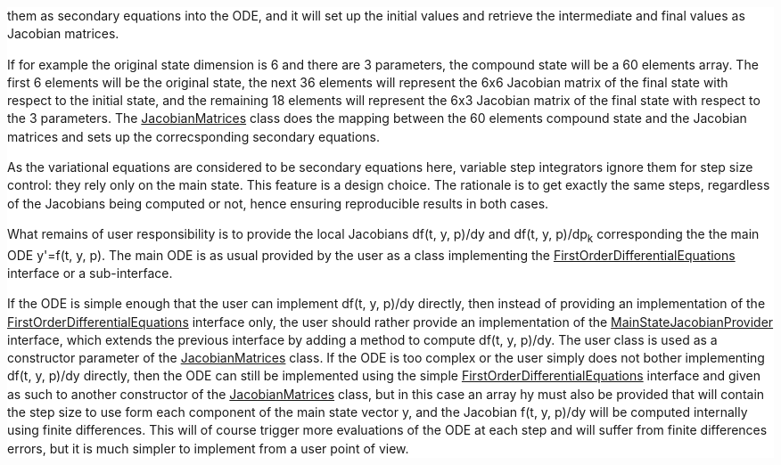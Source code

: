 them as secondary equations into the ODE, and it will set up the initial values and retrieve the intermediate
and final values as Jacobian matrices.

If for example the original state dimension is 6 and there are 3 parameters, the compound state will be a 60
elements array. The first 6 elements will be the original state, the next 36 elements will represent the 6x6
Jacobian matrix of the final state with respect to the initial state, and the remaining 18 elements will
represent the 6x3 Jacobian matrix of the final state with respect to the 3 parameters. The <a
href="../apidocs/org.hipparchus/ode/JacobianMatrices.html">JacobianMatrices</a> class does the mapping
between the 60 elements compound state and the Jacobian matrices and sets up the correcsponding secondary equations.

As the variational equations are considered to be secondary equations here, variable step integrators ignore
them for step size control: they rely only on the main state. This feature is a design choice. The rationale is
to get exactly the same steps, regardless of the Jacobians being computed or not, hence ensuring reproducible
results in both cases.

What remains of user responsibility is to provide the local Jacobians df(t, y, p)/dy and df(t, y, p)/dp<sub>k</sub>
corresponding the the main ODE y'=f(t, y, p). The main ODE is as usual provided by the user as a class implementing
the [FirstOrderDifferentialEquations](../apidocs/org.hipparchus/ode/FirstOrderDifferentialEquations.html)
interface or a sub-interface.

If the ODE is simple enough that the user can implement df(t, y, p)/dy directly, then instead of providing an
implementation of the <a
href="../apidocs/org.hipparchus/ode/FirstOrderDifferentialEquations.html">FirstOrderDifferentialEquations</a>
interface only, the user should rather provide an implementation of the <a
href="../apidocs/org.hipparchus/ode/MainStateJacobianProvider.html">MainStateJacobianProvider</a> interface,
which extends the previous interface by adding a method to compute df(t, y, p)/dy. The user class is used as a
constructor parameter of the [JacobianMatrices](../apidocs/org.hipparchus/ode/JacobianMatrices.html)
class. If the ODE is too complex or the user simply does not bother implementing df(t, y, p)/dy directly, then
the ODE can still be implemented using the simple <a
href="../apidocs/org.hipparchus/ode/FirstOrderDifferentialEquations.html">FirstOrderDifferentialEquations</a>
interface and given as such to another constructor of the <a
href="../apidocs/org.hipparchus/ode/JacobianMatrices.html">JacobianMatrices</a> class, but in this case an array
hy must also be provided that will contain the step size to use form each component of the main state vector y, and
the Jacobian f(t, y, p)/dy will be computed internally using finite differences. This will of course trigger more evaluations
of the ODE at each step and will suffer from finite differences errors, but it is much simpler to implement from a user
point of view.
